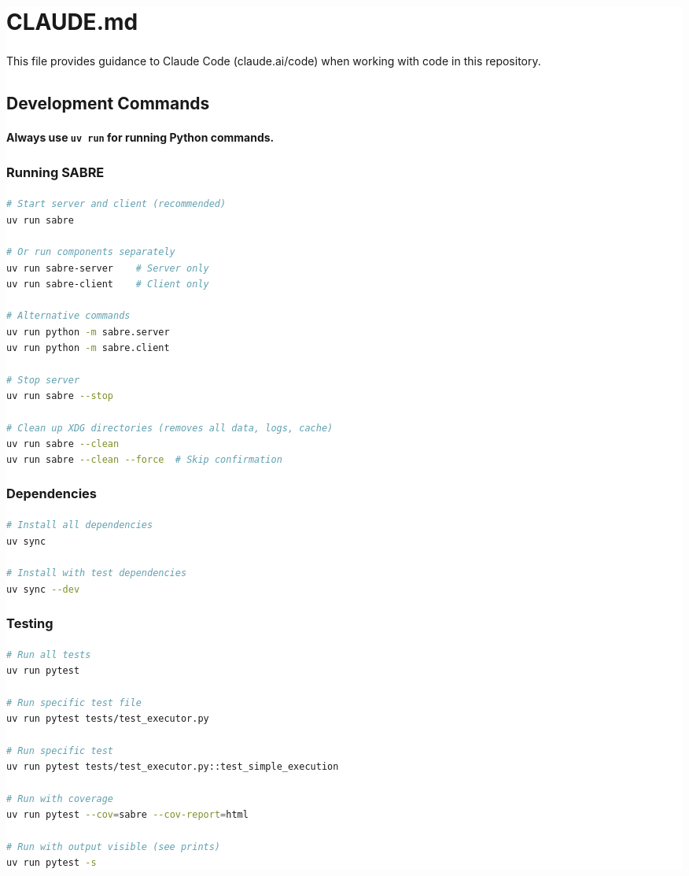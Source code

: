 # CLAUDE.md

This file provides guidance to Claude Code (claude.ai/code) when working with code in this repository.

## Development Commands

**Always use `uv run` for running Python commands.**

### Running SABRE
```bash
# Start server and client (recommended)
uv run sabre

# Or run components separately
uv run sabre-server    # Server only
uv run sabre-client    # Client only

# Alternative commands
uv run python -m sabre.server
uv run python -m sabre.client

# Stop server
uv run sabre --stop

# Clean up XDG directories (removes all data, logs, cache)
uv run sabre --clean
uv run sabre --clean --force  # Skip confirmation
```

### Dependencies
```bash
# Install all dependencies
uv sync

# Install with test dependencies
uv sync --dev
```

### Testing
```bash
# Run all tests
uv run pytest

# Run specific test file
uv run pytest tests/test_executor.py

# Run specific test
uv run pytest tests/test_executor.py::test_simple_execution

# Run with coverage
uv run pytest --cov=sabre --cov-report=html

# Run with output visible (see prints)
uv run pytest -s
```
